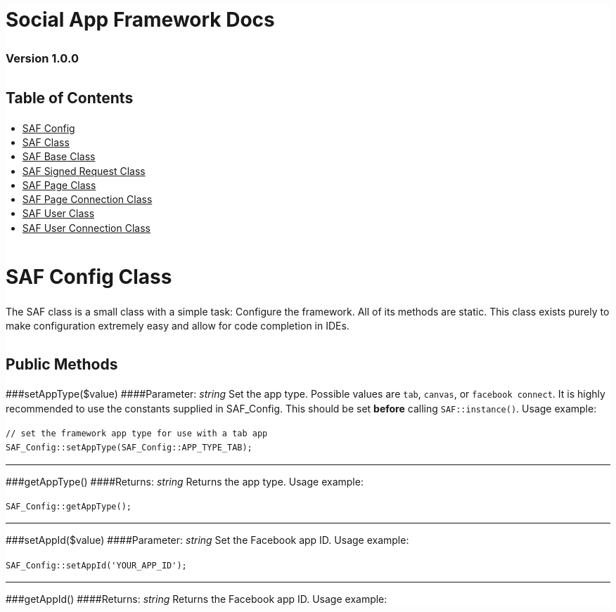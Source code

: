 # Social App Framework Docs
### Version 1.0.0

## Table of Contents

* [SAF Config](saf_config.md)
* [SAF Class](saf.md)
* [SAF Base Class](saf_base.md)
* [SAF Signed Request Class](saf_signed_request.md)
* [SAF Page Class](saf_page.md)
* [SAF Page Connection Class](saf_page_connection.md)
* [SAF User Class](saf_user.md)
* [SAF User Connection Class](saf_user_connection.md)

# SAF Config Class
The SAF class is a small class with a simple task: Configure the framework. All
of its methods are static. This class exists purely to make configuration 
extremely easy and allow for code completion in IDEs.

## Public Methods

###setAppType($value)
####Parameter: _string_
Set the app type. Possible values are `tab`, `canvas`, or `facebook connect`. It
is highly recommended to use the constants supplied in SAF_Config. This should
be set __before__ calling `SAF::instance()`. Usage example:

    // set the framework app type for use with a tab app
    SAF_Config::setAppType(SAF_Config::APP_TYPE_TAB);

***

###getAppType()
####Returns: _string_
Returns the app type. Usage example:

    SAF_Config::getAppType();

***

###setAppId($value)
####Parameter: _string_
Set the Facebook app ID. Usage example:

    SAF_Config::setAppId('YOUR_APP_ID');

***

###getAppId()
####Returns: _string_
Returns the Facebook app ID. Usage example:
